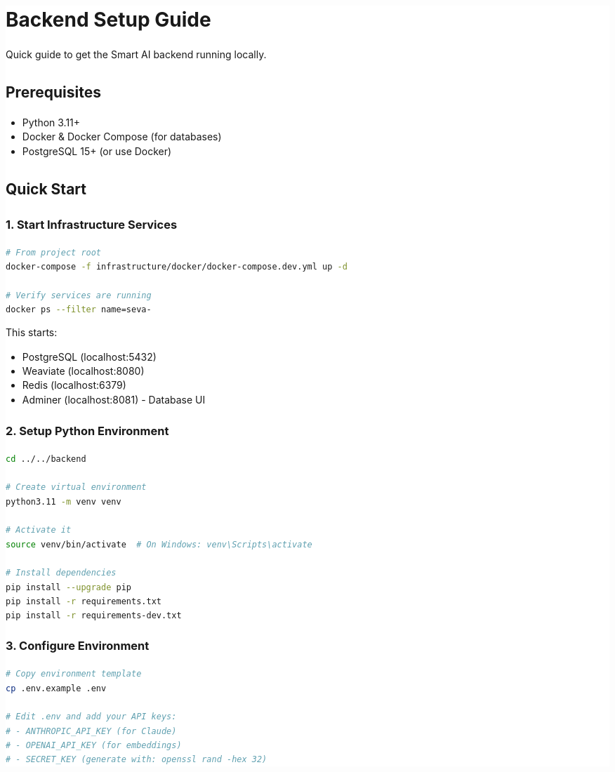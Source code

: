 # Backend Setup Guide

Quick guide to get the Smart AI backend running locally.

## Prerequisites

- Python 3.11+
- Docker & Docker Compose (for databases)
- PostgreSQL 15+ (or use Docker)

## Quick Start

### 1. Start Infrastructure Services

```bash
# From project root
docker-compose -f infrastructure/docker/docker-compose.dev.yml up -d

# Verify services are running
docker ps --filter name=seva-
```

This starts:
- PostgreSQL (localhost:5432)
- Weaviate (localhost:8080)
- Redis (localhost:6379)
- Adminer (localhost:8081) - Database UI

### 2. Setup Python Environment

```bash
cd ../../backend

# Create virtual environment
python3.11 -m venv venv

# Activate it
source venv/bin/activate  # On Windows: venv\Scripts\activate

# Install dependencies
pip install --upgrade pip
pip install -r requirements.txt
pip install -r requirements-dev.txt
```

### 3. Configure Environment

```bash
# Copy environment template
cp .env.example .env

# Edit .env and add your API keys:
# - ANTHROPIC_API_KEY (for Claude)
# - OPENAI_API_KEY (for embeddings)
# - SECRET_KEY (generate with: openssl rand -hex 32)
```
